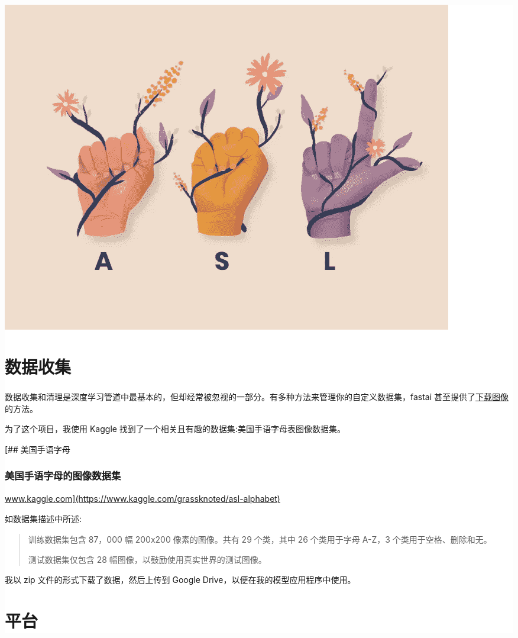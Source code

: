 ![](img/585a243660df0794689016e401422663.png)

# 数据收集

数据收集和清理是深度学习管道中最基本的，但却经常被忽视的一部分。有多种方法来管理你的自定义数据集，fastai 甚至提供了[下载图像](https://course.fast.ai/images)的方法。

为了这个项目，我使用 Kaggle 找到了一个相关且有趣的数据集:美国手语字母表图像数据集。

[](https://www.kaggle.com/grassknoted/asl-alphabet) [## 美国手语字母

### 美国手语字母的图像数据集

www.kaggle.com](https://www.kaggle.com/grassknoted/asl-alphabet) 

如数据集描述中所述:

> 训练数据集包含 87，000 幅 200x200 像素的图像。共有 29 个类，其中 26 个类用于字母 A-Z，3 个类用于空格、删除和无。
> 
> 测试数据集仅包含 28 幅图像，以鼓励使用真实世界的测试图像。

我以 zip 文件的形式下载了数据，然后上传到 Google Drive，以便在我的模型应用程序中使用。

# 平台
